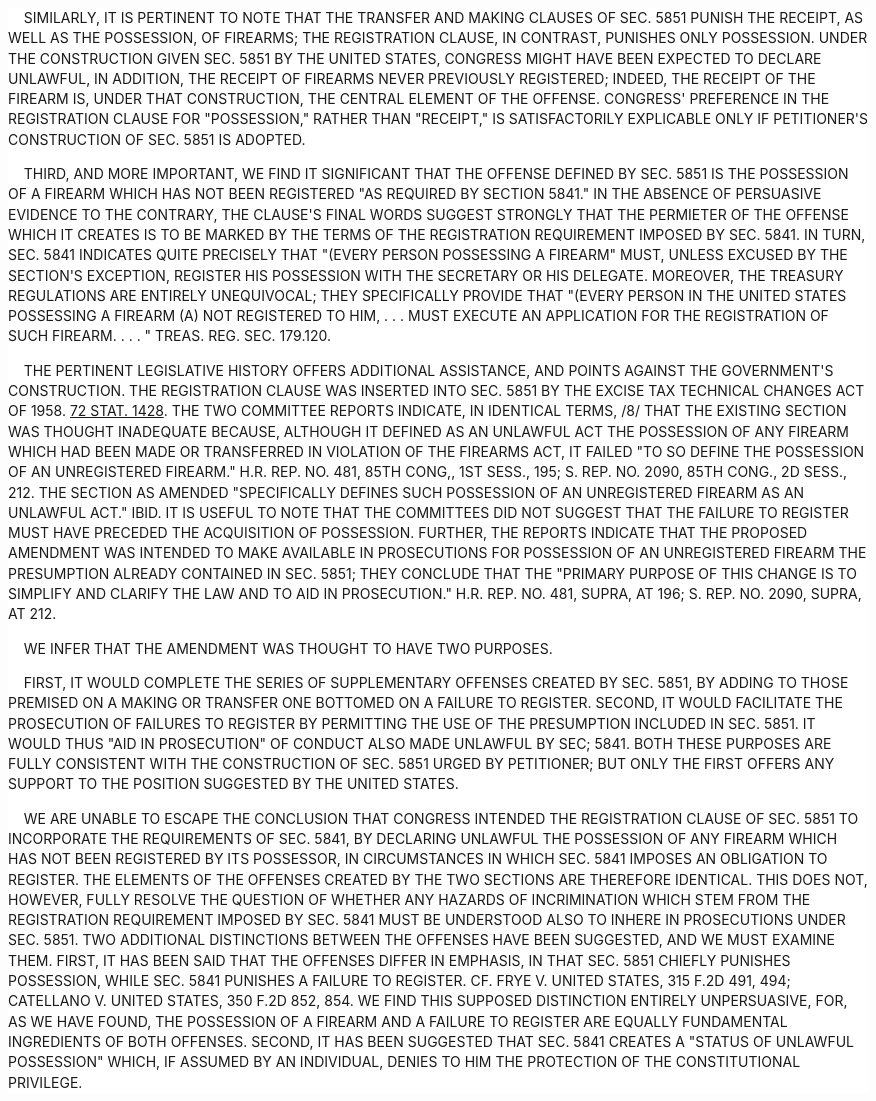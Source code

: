     SIMILARLY, IT IS PERTINENT TO NOTE THAT THE TRANSFER AND MAKING CLAUSES OF SEC. 5851 PUNISH THE RECEIPT, AS WELL AS THE POSSESSION, OF FIREARMS; THE REGISTRATION CLAUSE, IN CONTRAST, PUNISHES ONLY POSSESSION.  UNDER THE CONSTRUCTION GIVEN SEC. 5851 BY THE UNITED STATES, CONGRESS MIGHT HAVE BEEN EXPECTED TO DECLARE UNLAWFUL, IN ADDITION, THE RECEIPT OF FIREARMS NEVER PREVIOUSLY REGISTERED; INDEED, THE RECEIPT OF THE FIREARM IS, UNDER THAT CONSTRUCTION, THE CENTRAL ELEMENT OF THE OFFENSE.  CONGRESS' PREFERENCE IN THE REGISTRATION CLAUSE FOR "POSSESSION," RATHER THAN "RECEIPT," IS SATISFACTORILY EXPLICABLE ONLY IF PETITIONER'S CONSTRUCTION OF SEC. 5851 IS ADOPTED.

    THIRD, AND MORE IMPORTANT, WE FIND IT SIGNIFICANT THAT THE OFFENSE DEFINED BY SEC. 5851 IS THE POSSESSION OF A FIREARM WHICH HAS NOT BEEN REGISTERED "AS REQUIRED BY SECTION 5841."  IN THE ABSENCE OF PERSUASIVE EVIDENCE TO THE CONTRARY, THE CLAUSE'S FINAL WORDS SUGGEST STRONGLY THAT THE PERMIETER OF THE OFFENSE WHICH IT CREATES IS TO BE MARKED BY THE TERMS OF THE REGISTRATION REQUIREMENT IMPOSED BY SEC. 5841.  IN TURN, SEC. 5841 INDICATES QUITE PRECISELY THAT "(EVERY PERSON POSSESSING A FIREARM" MUST, UNLESS EXCUSED BY THE SECTION'S EXCEPTION, REGISTER HIS POSSESSION WITH THE SECRETARY OR HIS DELEGATE.  MOREOVER, THE TREASURY REGULATIONS ARE ENTIRELY UNEQUIVOCAL; THEY SPECIFICALLY PROVIDE THAT "(EVERY PERSON IN THE UNITED STATES POSSESSING A FIREARM (A) NOT REGISTERED TO HIM, . . . MUST EXECUTE AN APPLICATION FOR THE REGISTRATION OF SUCH FIREARM.  . . . "  TREAS. REG. SEC. 179.120.

    THE PERTINENT LEGISLATIVE HISTORY OFFERS ADDITIONAL ASSISTANCE, AND POINTS AGAINST THE GOVERNMENT'S CONSTRUCTION.  THE REGISTRATION CLAUSE WAS INSERTED INTO SEC. 5851 BY THE EXCISE TAX TECHNICAL CHANGES ACT OF 1958.  [72 STAT. 1428][/us/stat/72/1428].  THE TWO COMMITTEE REPORTS INDICATE, IN IDENTICAL TERMS, /8/ THAT THE EXISTING SECTION WAS THOUGHT INADEQUATE BECAUSE, ALTHOUGH IT DEFINED AS AN UNLAWFUL ACT THE POSSESSION OF ANY FIREARM WHICH HAD BEEN MADE OR TRANSFERRED IN VIOLATION OF THE FIREARMS ACT, IT FAILED "TO SO DEFINE THE POSSESSION OF AN UNREGISTERED FIREARM."  H.R. REP. NO. 481, 85TH CONG,, 1ST SESS., 195; S. REP. NO. 2090, 85TH CONG., 2D SESS., 212.  THE SECTION AS AMENDED "SPECIFICALLY DEFINES SUCH POSSESSION OF AN UNREGISTERED FIREARM AS AN UNLAWFUL ACT."  IBID.  IT IS USEFUL TO NOTE THAT THE COMMITTEES DID NOT SUGGEST THAT THE FAILURE TO REGISTER MUST HAVE PRECEDED THE ACQUISITION OF POSSESSION.  FURTHER, THE REPORTS INDICATE THAT THE PROPOSED AMENDMENT WAS INTENDED TO MAKE AVAILABLE IN PROSECUTIONS FOR POSSESSION OF AN UNREGISTERED FIREARM THE PRESUMPTION ALREADY CONTAINED IN SEC. 5851; THEY CONCLUDE THAT THE "PRIMARY PURPOSE OF THIS CHANGE IS TO SIMPLIFY AND CLARIFY THE LAW AND TO AID IN PROSECUTION."  H.R. REP. NO. 481, SUPRA, AT 196; S. REP. NO. 2090, SUPRA, AT 212.

    WE INFER THAT THE AMENDMENT WAS THOUGHT TO HAVE TWO PURPOSES.

    FIRST, IT WOULD COMPLETE THE SERIES OF SUPPLEMENTARY OFFENSES CREATED BY SEC. 5851, BY ADDING TO THOSE PREMISED ON A MAKING OR TRANSFER ONE BOTTOMED ON A FAILURE TO REGISTER.  SECOND, IT WOULD FACILITATE THE PROSECUTION OF FAILURES TO REGISTER BY PERMITTING THE USE OF THE PRESUMPTION INCLUDED IN SEC. 5851.  IT WOULD THUS "AID IN PROSECUTION" OF CONDUCT ALSO MADE UNLAWFUL BY SEC; 5841.  BOTH THESE PURPOSES ARE FULLY CONSISTENT WITH THE CONSTRUCTION OF SEC. 5851 URGED BY PETITIONER; BUT ONLY THE FIRST OFFERS ANY SUPPORT TO THE POSITION SUGGESTED BY THE UNITED STATES.

    WE ARE UNABLE TO ESCAPE THE CONCLUSION THAT CONGRESS INTENDED THE REGISTRATION CLAUSE OF SEC. 5851 TO INCORPORATE THE REQUIREMENTS OF SEC. 5841, BY DECLARING UNLAWFUL THE POSSESSION OF ANY FIREARM WHICH HAS NOT BEEN REGISTERED BY ITS POSSESSOR, IN CIRCUMSTANCES IN WHICH SEC. 5841 IMPOSES AN OBLIGATION TO REGISTER.  THE ELEMENTS OF THE OFFENSES CREATED BY THE TWO SECTIONS ARE THEREFORE IDENTICAL.  THIS DOES NOT, HOWEVER, FULLY RESOLVE THE QUESTION OF WHETHER ANY HAZARDS OF INCRIMINATION WHICH STEM FROM THE REGISTRATION REQUIREMENT IMPOSED BY SEC. 5841 MUST BE UNDERSTOOD ALSO TO INHERE IN PROSECUTIONS UNDER SEC. 5851.  TWO ADDITIONAL DISTINCTIONS BETWEEN THE OFFENSES HAVE BEEN SUGGESTED, AND WE MUST EXAMINE THEM.     FIRST, IT HAS BEEN SAID THAT THE OFFENSES DIFFER IN EMPHASIS, IN THAT SEC. 5851 CHIEFLY PUNISHES POSSESSION, WHILE SEC. 5841 PUNISHES A FAILURE TO REGISTER.  CF. FRYE V. UNITED STATES, 315 F.2D 491, 494; CATELLANO V. UNITED STATES, 350 F.2D 852, 854.  WE FIND THIS SUPPOSED DISTINCTION ENTIRELY UNPERSUASIVE, FOR, AS WE HAVE FOUND, THE POSSESSION OF A FIREARM AND A FAILURE TO REGISTER ARE EQUALLY FUNDAMENTAL INGREDIENTS OF BOTH OFFENSES.  SECOND, IT HAS BEEN SUGGESTED THAT SEC. 5841 CREATES A "STATUS OF UNLAWFUL POSSESSION"  WHICH, IF ASSUMED BY AN INDIVIDUAL, DENIES TO HIM THE PROTECTION OF THE CONSTITUTIONAL PRIVILEGE.


[/us/courts/scotus/usReporter/390/85]: https://publicdocs.github.io/go/links?ns=uslm-x&ref=%2Fus%2Fcourts%2Fscotus%2FusReporter%2F390%2F85
[/us/usc/t26/s5851]: https://publicdocs.github.io/go/links?ns=uslm&ref=%2Fus%2Fusc%2Ft26%2Fs5851
[/us/usc/t26/s5841]: https://publicdocs.github.io/go/links?ns=uslm&ref=%2Fus%2Fusc%2Ft26%2Fs5841
[/us/stat/48/1236]: https://publicdocs.github.io/go/links?ns=uslm&ref=%2Fus%2Fstat%2F48%2F1236
[/us/usc/t26/s5851]: https://publicdocs.github.io/go/links?ns=uslm&ref=%2Fus%2Fusc%2Ft26%2Fs5851
[/us/usc/t26/s5848]: https://publicdocs.github.io/go/links?ns=uslm&ref=%2Fus%2Fusc%2Ft26%2Fs5848
[/us/usc/t26/s5841]: https://publicdocs.github.io/go/links?ns=uslm&ref=%2Fus%2Fusc%2Ft26%2Fs5841
[/us/courts/scotus/usReporter/388/908]: https://publicdocs.github.io/go/links?ns=uslm-x&ref=%2Fus%2Fcourts%2Fscotus%2FusReporter%2F388%2F908
[/us/usc/t26/s5848]: https://publicdocs.github.io/go/links?ns=uslm&ref=%2Fus%2Fusc%2Ft26%2Fs5848
[/us/usc/t26/s5801]: https://publicdocs.github.io/go/links?ns=uslm&ref=%2Fus%2Fusc%2Ft26%2Fs5801
[/us/usc/t26/s5811]: https://publicdocs.github.io/go/links?ns=uslm&ref=%2Fus%2Fusc%2Ft26%2Fs5811
[/us/usc/t26/s5848]: https://publicdocs.github.io/go/links?ns=uslm&ref=%2Fus%2Fusc%2Ft26%2Fs5848
[/us/usc/t26/s5821]: https://publicdocs.github.io/go/links?ns=uslm&ref=%2Fus%2Fusc%2Ft26%2Fs5821
[/us/usc/t26/s5814]: https://publicdocs.github.io/go/links?ns=uslm&ref=%2Fus%2Fusc%2Ft26%2Fs5814
[/us/usc/t26/s5841]: https://publicdocs.github.io/go/links?ns=uslm&ref=%2Fus%2Fusc%2Ft26%2Fs5841
[/us/usc/t26/s5861]: https://publicdocs.github.io/go/links?ns=uslm&ref=%2Fus%2Fusc%2Ft26%2Fs5861
[/us/courts/scotus/usReporter/297/288]: https://publicdocs.github.io/go/links?ns=uslm-x&ref=%2Fus%2Fcourts%2Fscotus%2FusReporter%2F297%2F288
[/us/courts/scotus/usReporter/285/22]: https://publicdocs.github.io/go/links?ns=uslm-x&ref=%2Fus%2Fcourts%2Fscotus%2FusReporter%2F285%2F22
[/us/stat/72/1428]: https://publicdocs.github.io/go/links?ns=uslm&ref=%2Fus%2Fstat%2F72%2F1428
[/us/usc/t26/s5841]: https://publicdocs.github.io/go/links?ns=uslm&ref=%2Fus%2Fusc%2Ft26%2Fs5841
[/us/courts/scotus/usReporter/382/70]: https://publicdocs.github.io/go/links?ns=uslm-x&ref=%2Fus%2Fcourts%2Fscotus%2FusReporter%2F382%2F70
[/us/courts/scotus/usReporter/227/131]: https://publicdocs.github.io/go/links?ns=uslm-x&ref=%2Fus%2Fcourts%2Fscotus%2FusReporter%2F227%2F131
[/us/courts/scotus/usReporter/161/591]: https://publicdocs.github.io/go/links?ns=uslm-x&ref=%2Fus%2Fcourts%2Fscotus%2FusReporter%2F161%2F591
[/us/courts/scotus/usReporter/142/547]: https://publicdocs.github.io/go/links?ns=uslm-x&ref=%2Fus%2Fcourts%2Fscotus%2FusReporter%2F142%2F547
[/us/courts/scotus/usReporter/347/179]: https://publicdocs.github.io/go/links?ns=uslm-x&ref=%2Fus%2Fcourts%2Fscotus%2FusReporter%2F347%2F179
[/us/courts/scotus/usReporter/378/52]: https://publicdocs.github.io/go/links?ns=uslm-x&ref=%2Fus%2Fcourts%2Fscotus%2FusReporter%2F378%2F52
[/us/courts/scotus/usReporter/274/259]: https://publicdocs.github.io/go/links?ns=uslm-x&ref=%2Fus%2Fcourts%2Fscotus%2FusReporter%2F274%2F259
[/us/courts/scotus/usReporter/335/1]: https://publicdocs.github.io/go/links?ns=uslm-x&ref=%2Fus%2Fcourts%2Fscotus%2FusReporter%2F335%2F1
[/us/usc/t26/s6107]: https://publicdocs.github.io/go/links?ns=uslm&ref=%2Fus%2Fusc%2Ft26%2Fs6107
[/us/usc/t28/s2106]: https://publicdocs.github.io/go/links?ns=uslm&ref=%2Fus%2Fusc%2Ft28%2Fs2106
[/us/courts/scotus/usReporter/354/298]: https://publicdocs.github.io/go/links?ns=uslm-x&ref=%2Fus%2Fcourts%2Fscotus%2FusReporter%2F354%2F298
[/us/courts/scotus/usReporter/356/590]: https://publicdocs.github.io/go/links?ns=uslm-x&ref=%2Fus%2Fcourts%2Fscotus%2FusReporter%2F356%2F590
[/us/courts/scotus/usReporter/361/304]: https://publicdocs.github.io/go/links?ns=uslm-x&ref=%2Fus%2Fcourts%2Fscotus%2FusReporter%2F361%2F304
[/us/courts/scotus/usReporter/378/1]: https://publicdocs.github.io/go/links?ns=uslm-x&ref=%2Fus%2Fcourts%2Fscotus%2FusReporter%2F378%2F1
[/us/courts/scotus/usReporter/300/506]: https://publicdocs.github.io/go/links?ns=uslm-x&ref=%2Fus%2Fcourts%2Fscotus%2FusReporter%2F300%2F506
[/us/usc/t26/s5801]: https://publicdocs.github.io/go/links?ns=uslm&ref=%2Fus%2Fusc%2Ft26%2Fs5801
